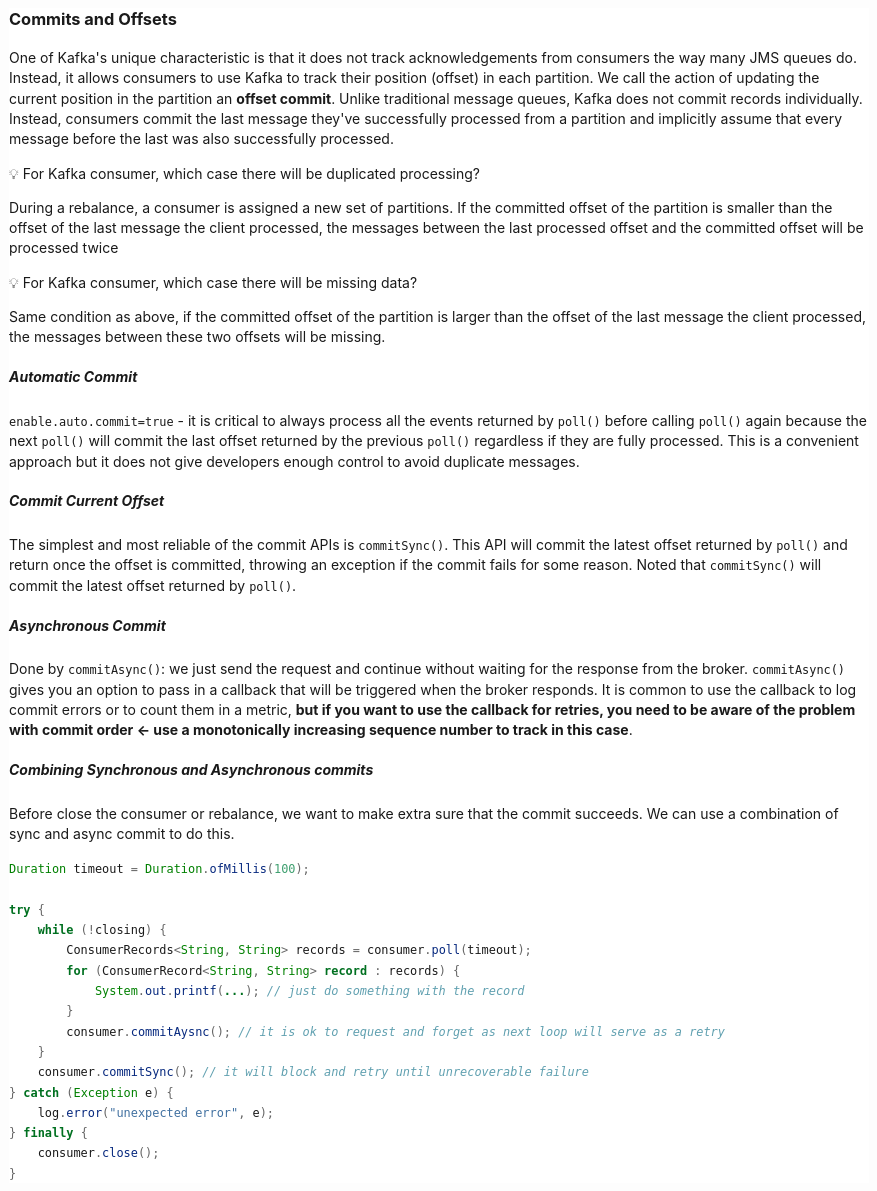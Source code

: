 ### Commits and Offsets

One of Kafka's unique characteristic is that it does not track acknowledgements from consumers the way many JMS queues do. Instead, it allows consumers to use Kafka to track their position (offset) in each partition. We call the action of updating the current position in the partition an **offset commit**. Unlike traditional message queues, Kafka does not commit records individually. Instead, consumers commit the last message they've successfully processed from a partition and implicitly assume that every message before the last was also successfully processed. 

💡 For Kafka consumer, which case there will be duplicated processing?

During a rebalance, a consumer is assigned a new set of partitions. If the committed offset of the partition is smaller than the offset of the last message the client processed, the messages between the last processed offset and the committed offset will be processed twice

💡 For Kafka consumer, which case there will be missing data?

Same condition as above, if the committed offset of the partition is larger than the offset of the last message the client processed, the messages between these two offsets will be missing.

##### Automatic Commit

`enable.auto.commit=true` - it is critical to always process all the events returned by `poll()` before calling `poll()` again because the next `poll()` will commit the last offset returned by the previous `poll()` regardless if they are fully processed. This is a convenient approach but it does not give developers enough control to avoid duplicate messages.

##### Commit Current Offset

The simplest and most reliable of the commit APIs is `commitSync()`. This API will commit the latest offset returned by `poll()` and return once the offset is committed, throwing an exception if the commit fails for some reason. Noted that `commitSync()` will commit the latest offset returned by `poll()`.

##### Asynchronous Commit

Done by `commitAsync()`: we just send the request and continue without waiting for the response from the broker. `commitAsync()` gives you an option to pass in a callback that will be triggered when the broker responds. It is common to use the callback to log commit errors or to count them in a metric, **but if you want to use the callback for retries, you need to be aware of the problem with commit order <- use a monotonically increasing sequence number to track in this case**.

##### Combining Synchronous and Asynchronous commits

Before close the consumer or rebalance, we want to make extra sure that the commit succeeds. We can use a combination of sync and async commit to do this.

```java
Duration timeout = Duration.ofMillis(100);

try {
	while (!closing) {
		ConsumerRecords<String, String> records = consumer.poll(timeout);
		for (ConsumerRecord<String, String> record : records) {
			System.out.printf(...); // just do something with the record
		}
		consumer.commitAysnc(); // it is ok to request and forget as next loop will serve as a retry
	}
	consumer.commitSync(); // it will block and retry until unrecoverable failure
} catch (Exception e) {
	log.error("unexpected error", e);
} finally {
	consumer.close();
}
```
